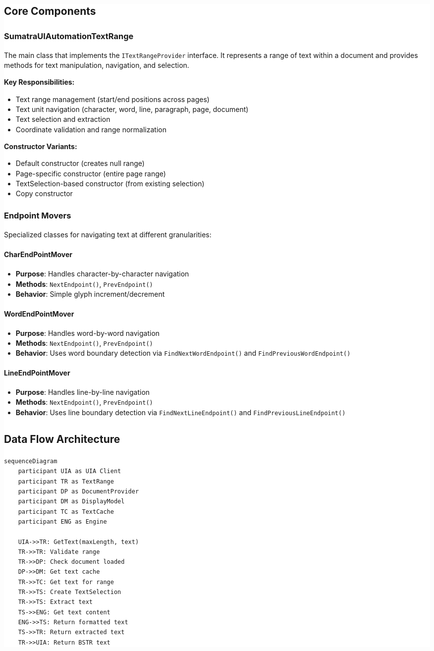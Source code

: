 ## Core Components

### SumatraUIAutomationTextRange

The main class that implements the `ITextRangeProvider` interface. It represents a range of text within a document and provides methods for text manipulation, navigation, and selection.

**Key Responsibilities:**
- Text range management (start/end positions across pages)
- Text unit navigation (character, word, line, paragraph, page, document)
- Text selection and extraction
- Coordinate validation and range normalization

**Constructor Variants:**
- Default constructor (creates null range)
- Page-specific constructor (entire page range)
- TextSelection-based constructor (from existing selection)
- Copy constructor

### Endpoint Movers

Specialized classes for navigating text at different granularities:

#### CharEndPointMover
- **Purpose**: Handles character-by-character navigation
- **Methods**: `NextEndpoint()`, `PrevEndpoint()`
- **Behavior**: Simple glyph increment/decrement

#### WordEndPointMover
- **Purpose**: Handles word-by-word navigation
- **Methods**: `NextEndpoint()`, `PrevEndpoint()`
- **Behavior**: Uses word boundary detection via `FindNextWordEndpoint()` and `FindPreviousWordEndpoint()`

#### LineEndPointMover
- **Purpose**: Handles line-by-line navigation
- **Methods**: `NextEndpoint()`, `PrevEndpoint()`
- **Behavior**: Uses line boundary detection via `FindNextLineEndpoint()` and `FindPreviousLineEndpoint()`

## Data Flow Architecture

```mermaid
sequenceDiagram
    participant UIA as UIA Client
    participant TR as TextRange
    participant DP as DocumentProvider
    participant DM as DisplayModel
    participant TC as TextCache
    participant ENG as Engine
    
    UIA->>TR: GetText(maxLength, text)
    TR->>TR: Validate range
    TR->>DP: Check document loaded
    DP->>DM: Get text cache
    TR->>TC: Get text for range
    TR->>TS: Create TextSelection
    TR->>TS: Extract text
    TS->>ENG: Get text content
    ENG->>TS: Return formatted text
    TS->>TR: Return extracted text
    TR->>UIA: Return BSTR text
```
